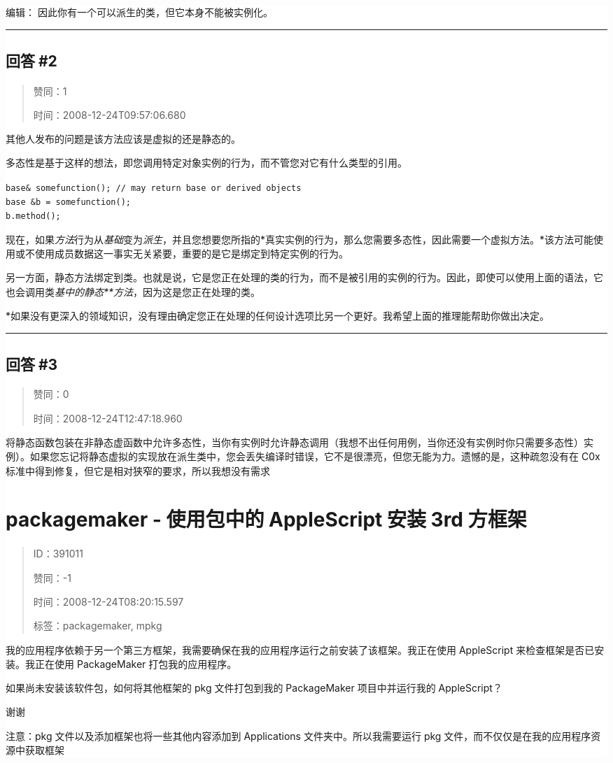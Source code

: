 编辑：
因此你有一个可以派生的类，但它本身不能被实例化。

* * *

## 回答 #2

> 赞同：1
> 
> 时间：2008-12-24T09:57:06.680

其他人发布的问题是该方法应该是虚拟的还是静态的。

多态性是基于这样的想法，即您调用特定对象实例的行为，而不管您对它有什么类型的引用。

```
base& somefunction(); // may return base or derived objects
base &b = somefunction();
b.method(); 
```

现在，如果*方法*行为从*基础*变为*派生*，并且您想要您所指的*真实实例的行为，那么您需要多态性，因此需要一个虚拟方法。*该方法可能使用或不使用成员数据这一事实无关紧要，重要的是它是绑定到特定实例的行为。

另一方面，静态方法绑定到类。也就是说，它是您正在处理的类的行为，而不是被引用的实例的行为。因此，即使可以使用上面的语法，它也会调用类*基中的静态**方法*，因为这是您正在处理的类。

 *如果没有更深入的领域知识，没有理由确定您正在处理的任何设计选项比另一个更好。我希望上面的推理能帮助你做出决定。

* * *

## 回答 #3

> 赞同：0
> 
> 时间：2008-12-24T12:47:18.960

将静态函数包装在非静态虚函数中允许多态性，当你有实例时允许静态调用（我想不出任何用例，当你还没有实例时你只需要多态性）实例）。如果您忘记将静态虚拟的实现放在派生类中，您会丢失编译时错误，它不是很漂亮，但您无能为力。遗憾的是，这种疏忽没有在 C0x 标准中得到修复，但它是相对狭窄的要求，所以我想没有需求

# packagemaker - 使用包中的 AppleScript 安装 3rd 方框架

> ID：391011
> 
> 赞同：-1
> 
> 时间：2008-12-24T08:20:15.597
> 
> 标签：packagemaker, mpkg

我的应用程序依赖于另一个第三方框架，我需要确保在我的应用程序运行之前安装了该框架。我正在使用 AppleScript 来检查框架是否已安装。我正在使用 PackageMaker 打包我的应用程序。

如果尚未安装该软件包，如何将其他框架的 pkg 文件打包到我的 PackageMaker 项目中并运行我的 AppleScript？

谢谢

注意：pkg 文件以及添加框架也将一些其他内容添加到 Applications 文件夹中。所以我需要运行 pkg 文件，而不仅仅是在我的应用程序资源中获取框架

